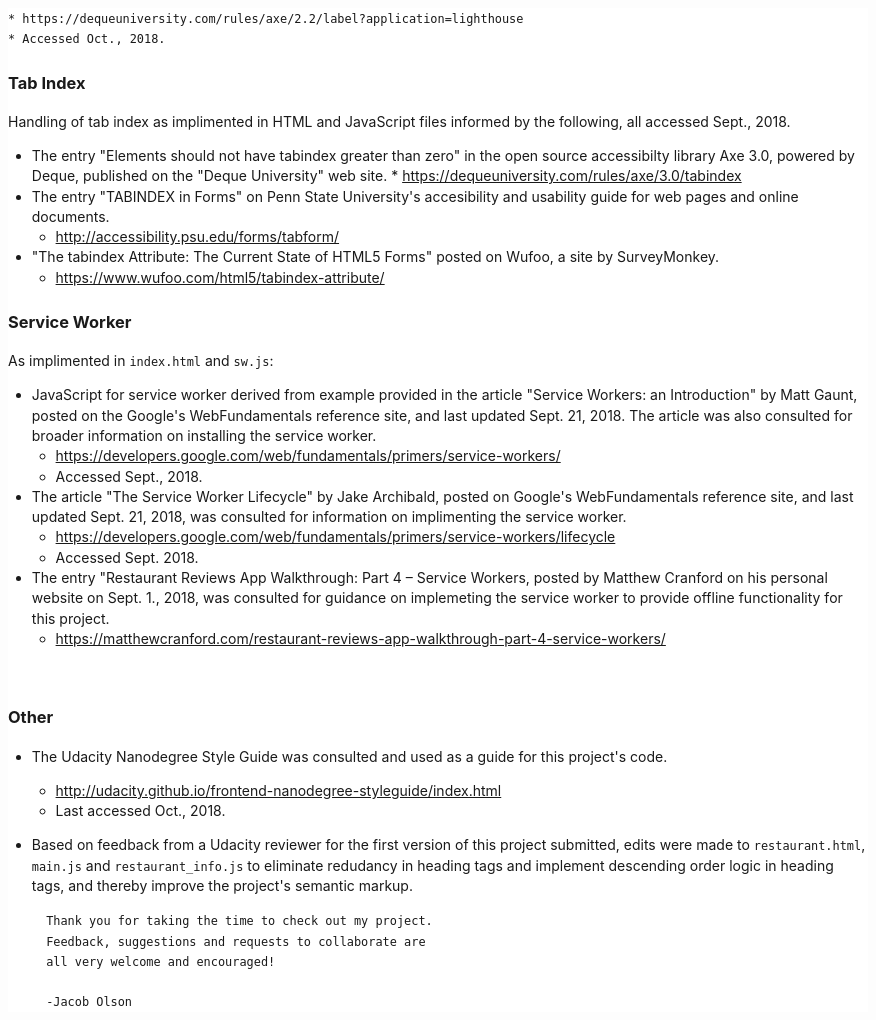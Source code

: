     * https://dequeuniversity.com/rules/axe/2.2/label?application=lighthouse
    * Accessed Oct., 2018.

### Tab Index

Handling of tab index as implimented in HTML and JavaScript files informed by the following, all accessed Sept., 2018.
   * The entry "Elements should not have tabindex greater than zero" in the open source accessibilty library Axe 3.0, powered by Deque, published on the "Deque University" web site.
    * https://dequeuniversity.com/rules/axe/3.0/tabindex
  * The entry "TABINDEX in Forms" on Penn State University's accesibility and usability guide for web pages and online documents.
    * http://accessibility.psu.edu/forms/tabform/
  * "The tabindex Attribute: The Current State of HTML5 Forms" posted on Wufoo, a site by SurveyMonkey.
    * https://www.wufoo.com/html5/tabindex-attribute/
  
### Service Worker
As implimented in `index.html` and `sw.js`:

* JavaScript for service worker derived from example provided in the article "Service Workers: an Introduction" by Matt Gaunt, posted on the Google's WebFundamentals reference site, and last updated Sept. 21, 2018. The article was also consulted for broader information on installing the service worker.
  * https://developers.google.com/web/fundamentals/primers/service-workers/
  * Accessed Sept., 2018.
* The article "The Service Worker Lifecycle" by Jake Archibald, posted on Google's WebFundamentals reference site, and last updated Sept. 21, 2018, was consulted for information on implimenting the service worker.
  * https://developers.google.com/web/fundamentals/primers/service-workers/lifecycle
  * Accessed Sept. 2018.
* The entry "Restaurant Reviews App Walkthrough: Part 4 – Service Workers, posted by Matthew Cranford on his personal website on Sept. 1., 2018, was consulted for guidance on implemeting the service worker to provide offline functionality for this project.
  * https://matthewcranford.com/restaurant-reviews-app-walkthrough-part-4-service-workers/      
<br>

### Other

* The Udacity Nanodegree Style Guide was consulted and used as a guide for this project's code.
  * http://udacity.github.io/frontend-nanodegree-styleguide/index.html
  * Last accessed Oct., 2018.
* Based on feedback from a Udacity reviewer for the first version of this project submitted, edits were made to `restaurant.html`, `main.js` and `restaurant_info.js` to eliminate redudancy in heading tags and implement descending order logic in heading tags, and thereby improve the project's semantic markup.

        Thank you for taking the time to check out my project.
        Feedback, suggestions and requests to collaborate are 
        all very welcome and encouraged!
  
        -Jacob Olson
    